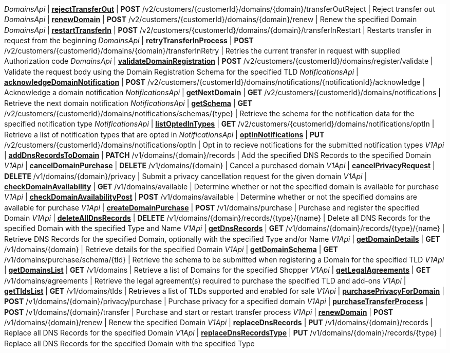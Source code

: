 *DomainsApi* | [**rejectTransferOut**](docs/DomainsApi.md#rejectTransferOut) | **POST** /v2/customers/{customerId}/domains/{domain}/transferOutReject | Reject transfer out
*DomainsApi* | [**renewDomain**](docs/DomainsApi.md#renewDomain) | **POST** /v2/customers/{customerId}/domains/{domain}/renew | Renew the specified Domain
*DomainsApi* | [**restartTransferIn**](docs/DomainsApi.md#restartTransferIn) | **POST** /v2/customers/{customerId}/domains/{domain}/transferInRestart | Restarts transfer in request from the beginning
*DomainsApi* | [**retryTransferInProcess**](docs/DomainsApi.md#retryTransferInProcess) | **POST** /v2/customers/{customerId}/domains/{domain}/transferInRetry | Retries the current transfer in request with supplied Authorization code
*DomainsApi* | [**validateDomainRegistration**](docs/DomainsApi.md#validateDomainRegistration) | **POST** /v2/customers/{customerId}/domains/register/validate | Validate the request body using the Domain Registration Schema for the specified TLD
*NotificationsApi* | [**acknowledgeDomainNotification**](docs/NotificationsApi.md#acknowledgeDomainNotification) | **POST** /v2/customers/{customerId}/domains/notifications/{notificationId}/acknowledge | Acknowledge a domain notification
*NotificationsApi* | [**getNextDomain**](docs/NotificationsApi.md#getNextDomain) | **GET** /v2/customers/{customerId}/domains/notifications | Retrieve the next domain notification
*NotificationsApi* | [**getSchema**](docs/NotificationsApi.md#getSchema) | **GET** /v2/customers/{customerId}/domains/notifications/schemas/{type} | Retrieve the schema for the notification data for the specified notification type
*NotificationsApi* | [**listOptedInTypes**](docs/NotificationsApi.md#listOptedInTypes) | **GET** /v2/customers/{customerId}/domains/notifications/optIn | Retrieve a list of notification types that are opted in
*NotificationsApi* | [**optInNotifications**](docs/NotificationsApi.md#optInNotifications) | **PUT** /v2/customers/{customerId}/domains/notifications/optIn | Opt in to recieve notifications for the submitted notification types
*V1Api* | [**addDnsRecordsToDomain**](docs/V1Api.md#addDnsRecordsToDomain) | **PATCH** /v1/domains/{domain}/records | Add the specified DNS Records to the specified Domain
*V1Api* | [**cancelDomainPurchase**](docs/V1Api.md#cancelDomainPurchase) | **DELETE** /v1/domains/{domain} | Cancel a purchased domain
*V1Api* | [**cancelPrivacyRequest**](docs/V1Api.md#cancelPrivacyRequest) | **DELETE** /v1/domains/{domain}/privacy | Submit a privacy cancellation request for the given domain
*V1Api* | [**checkDomainAvailability**](docs/V1Api.md#checkDomainAvailability) | **GET** /v1/domains/available | Determine whether or not the specified domain is available for purchase
*V1Api* | [**checkDomainAvailabilityPost**](docs/V1Api.md#checkDomainAvailabilityPost) | **POST** /v1/domains/available | Determine whether or not the specified domains are available for purchase
*V1Api* | [**createDomainPurchase**](docs/V1Api.md#createDomainPurchase) | **POST** /v1/domains/purchase | Purchase and register the specified Domain
*V1Api* | [**deleteAllDnsRecords**](docs/V1Api.md#deleteAllDnsRecords) | **DELETE** /v1/domains/{domain}/records/{type}/{name} | Delete all DNS Records for the specified Domain with the specified Type and Name
*V1Api* | [**getDnsRecords**](docs/V1Api.md#getDnsRecords) | **GET** /v1/domains/{domain}/records/{type}/{name} | Retrieve DNS Records for the specified Domain, optionally with the specified Type and/or Name
*V1Api* | [**getDomainDetails**](docs/V1Api.md#getDomainDetails) | **GET** /v1/domains/{domain} | Retrieve details for the specified Domain
*V1Api* | [**getDomainSchema**](docs/V1Api.md#getDomainSchema) | **GET** /v1/domains/purchase/schema/{tld} | Retrieve the schema to be submitted when registering a Domain for the specified TLD
*V1Api* | [**getDomainsList**](docs/V1Api.md#getDomainsList) | **GET** /v1/domains | Retrieve a list of Domains for the specified Shopper
*V1Api* | [**getLegalAgreements**](docs/V1Api.md#getLegalAgreements) | **GET** /v1/domains/agreements | Retrieve the legal agreement(s) required to purchase the specified TLD and add-ons
*V1Api* | [**getTldsList**](docs/V1Api.md#getTldsList) | **GET** /v1/domains/tlds | Retrieves a list of TLDs supported and enabled for sale
*V1Api* | [**purchasePrivacyForDomain**](docs/V1Api.md#purchasePrivacyForDomain) | **POST** /v1/domains/{domain}/privacy/purchase | Purchase privacy for a specified domain
*V1Api* | [**purchaseTransferProcess**](docs/V1Api.md#purchaseTransferProcess) | **POST** /v1/domains/{domain}/transfer | Purchase and start or restart transfer process
*V1Api* | [**renewDomain**](docs/V1Api.md#renewDomain) | **POST** /v1/domains/{domain}/renew | Renew the specified Domain
*V1Api* | [**replaceDnsRecords**](docs/V1Api.md#replaceDnsRecords) | **PUT** /v1/domains/{domain}/records | Replace all DNS Records for the specified Domain
*V1Api* | [**replaceDnsRecordsType**](docs/V1Api.md#replaceDnsRecordsType) | **PUT** /v1/domains/{domain}/records/{type} | Replace all DNS Records for the specified Domain with the specified Type